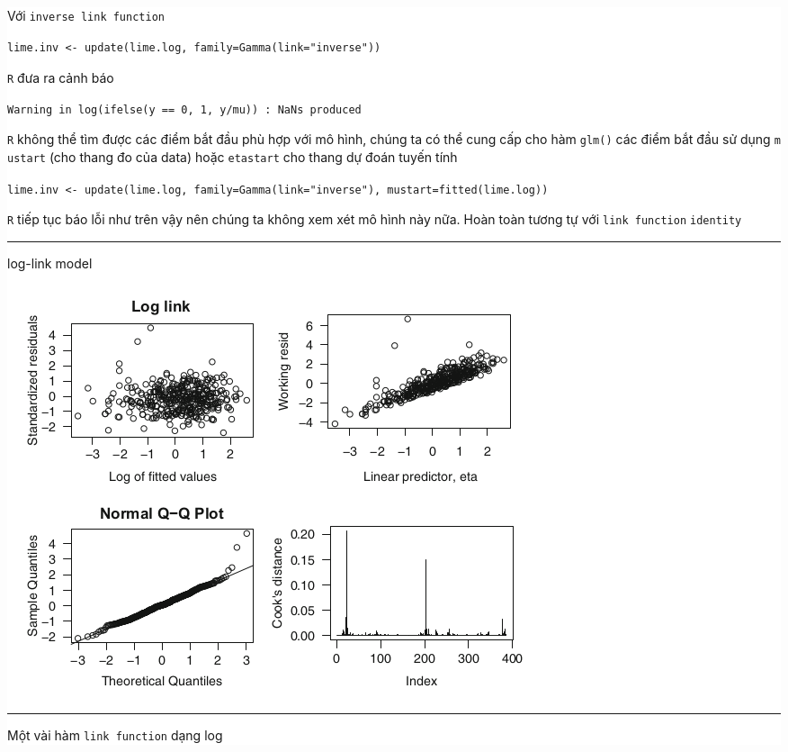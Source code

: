 
Với `inverse link function`

```{r}
lime.inv <- update(lime.log, family=Gamma(link="inverse"))
```

`R` đưa ra cảnh báo

```{r}
Warning in log(ifelse(y == 0, 1, y/mu)) : NaNs produced
```

`R` không thể tìm được các điểm bắt đầu phù hợp với mô hình, chúng ta có thể cung cấp cho hàm `glm()` các điểm bắt đầu sử dụng `mustart` (cho thang đo của data) hoặc `etastart` cho thang dự đoán tuyến tính

```{r}
lime.inv <- update(lime.log, family=Gamma(link="inverse"), mustart=fitted(lime.log))
```

`R` tiếp tục báo lỗi như trên vậy nên chúng ta không xem xét mô hình này nữa. Hoàn toàn tương tự với `link function` `identity`

---

log-link model

<img src="model.png">

---

Một vài hàm `link function` dạng log
